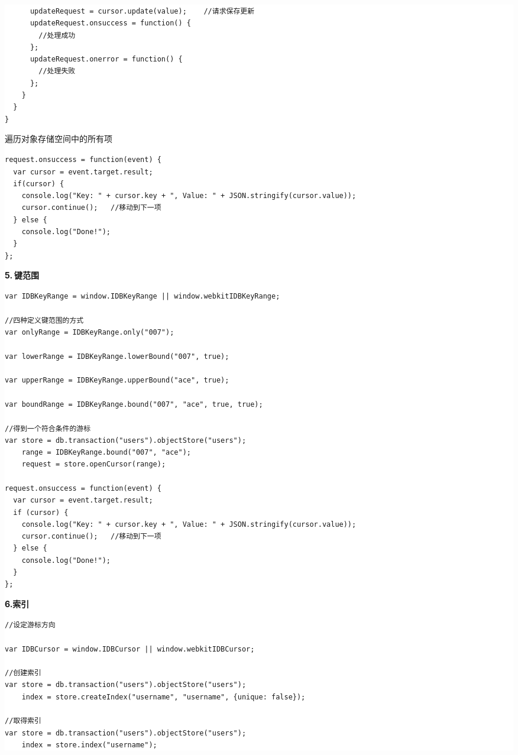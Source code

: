           updateRequest = cursor.update(value);    //请求保存更新
          updateRequest.onsuccess = function() {
            //处理成功
          };
          updateRequest.onerror = function() {
            //处理失败
          };
        }
      }
    }

 遍历对象存储空间中的所有项

    request.onsuccess = function(event) {
      var cursor = event.target.result;
      if(cursor) {
        console.log("Key: " + cursor.key + ", Value: " + JSON.stringify(cursor.value));
        cursor.continue();   //移动到下一项
      } else {
        console.log("Done!");
      }
    };

**5. 键范围**

    var IDBKeyRange = window.IDBKeyRange || window.webkitIDBKeyRange;
    
    //四种定义键范围的方式
    var onlyRange = IDBKeyRange.only("007");
    
    var lowerRange = IDBKeyRange.lowerBound("007", true);
    
    var upperRange = IDBKeyRange.upperBound("ace", true);
    
    var boundRange = IDBKeyRange.bound("007", "ace", true, true);
    
    //得到一个符合条件的游标
    var store = db.transaction("users").objectStore("users");
        range = IDBKeyRange.bound("007", "ace");
        request = store.openCursor(range);
    
    request.onsuccess = function(event) {
      var cursor = event.target.result;
      if (cursor) {
        console.log("Key: " + cursor.key + ", Value: " + JSON.stringify(cursor.value));
        cursor.continue();   //移动到下一项
      } else {
        console.log("Done!");
      }
    };
**6.索引**

    //设定游标方向
    
    var IDBCursor = window.IDBCursor || window.webkitIDBCursor;
    
    //创建索引
    var store = db.transaction("users").objectStore("users");
        index = store.createIndex("username", "username", {unique: false});
    
    //取得索引
    var store = db.transaction("users").objectStore("users");
        index = store.index("username");


